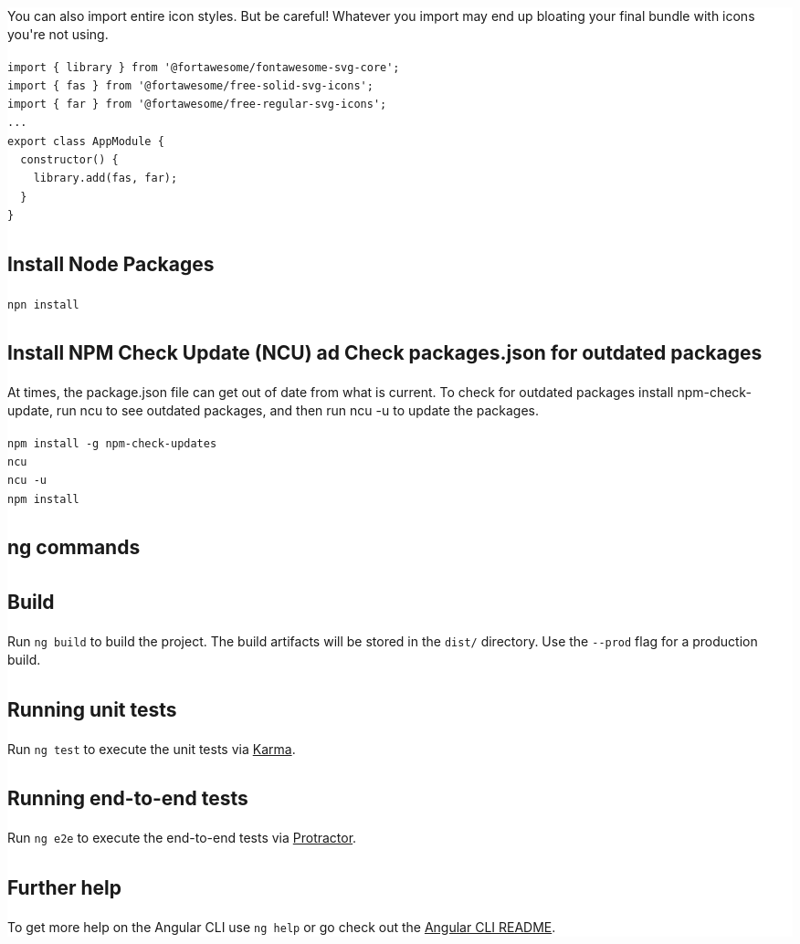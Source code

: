 You can also import entire icon styles. But be careful! Whatever you import may end up bloating your final bundle with icons you're not using.

```
import { library } from '@fortawesome/fontawesome-svg-core';
import { fas } from '@fortawesome/free-solid-svg-icons';
import { far } from '@fortawesome/free-regular-svg-icons';
...
export class AppModule {
  constructor() {
    library.add(fas, far);
  }
}
```
## Install Node Packages

```
npn install
```

## Install NPM Check Update (NCU) ad Check packages.json for outdated packages

At times, the package.json file can get out of date from what is current. To check for outdated packages install npm-check-update, run ncu to see outdated packages, and then run ncu -u to update the packages.

```
npm install -g npm-check-updates
ncu
ncu -u
npm install
```

## ng commands

## Build

Run `ng build` to build the project. The build artifacts will be stored in the `dist/` directory. Use the `--prod` flag for a production build.

## Running unit tests

Run `ng test` to execute the unit tests via [Karma](https://karma-runner.github.io).

## Running end-to-end tests

Run `ng e2e` to execute the end-to-end tests via [Protractor](http://www.protractortest.org/).

## Further help

To get more help on the Angular CLI use `ng help` or go check out the [Angular CLI README](https://github.com/angular/angular-cli/blob/master/README.md).
